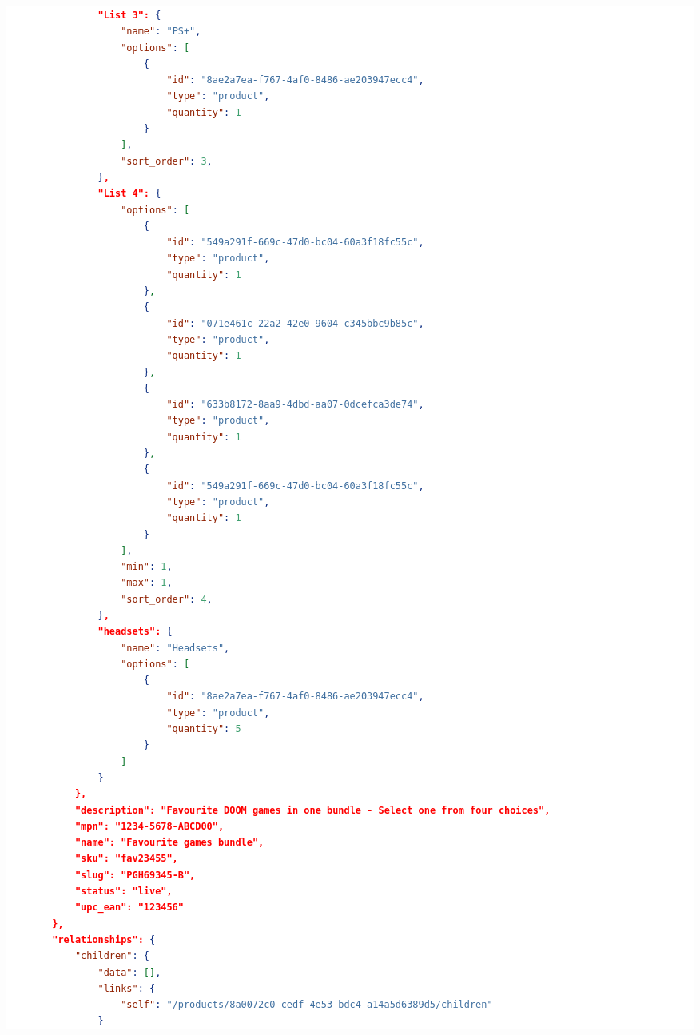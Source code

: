 ```json
                "List 3": {
                    "name": "PS+",
                    "options": [
                        {
                            "id": "8ae2a7ea-f767-4af0-8486-ae203947ecc4",
                            "type": "product",
                            "quantity": 1
                        }
                    ],
                    "sort_order": 3,
                },
                "List 4": {
                    "options": [
                        {
                            "id": "549a291f-669c-47d0-bc04-60a3f18fc55c",
                            "type": "product",
                            "quantity": 1
                        },
                        {
                            "id": "071e461c-22a2-42e0-9604-c345bbc9b85c",
                            "type": "product",
                            "quantity": 1
                        },
                        {
                            "id": "633b8172-8aa9-4dbd-aa07-0dcefca3de74",
                            "type": "product",
                            "quantity": 1
                        },
                        {
                            "id": "549a291f-669c-47d0-bc04-60a3f18fc55c",
                            "type": "product",
                            "quantity": 1
                        }
                    ],
                    "min": 1,
                    "max": 1,
                    "sort_order": 4,
                },
                "headsets": {
                    "name": "Headsets",
                    "options": [
                        {
                            "id": "8ae2a7ea-f767-4af0-8486-ae203947ecc4",
                            "type": "product",
                            "quantity": 5
                        }
                    ]
                }
            },
            "description": "Favourite DOOM games in one bundle - Select one from four choices",
            "mpn": "1234-5678-ABCD00",
            "name": "Favourite games bundle",
            "sku": "fav23455",
            "slug": "PGH69345-B",
            "status": "live",
            "upc_ean": "123456"
        },
        "relationships": {
            "children": {
                "data": [],
                "links": {
                    "self": "/products/8a0072c0-cedf-4e53-bdc4-a14a5d6389d5/children"
                }
```